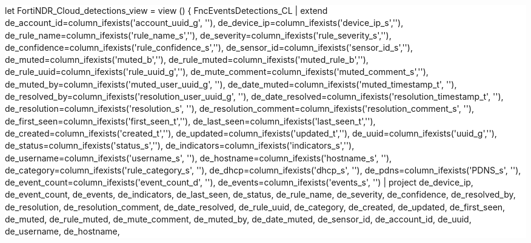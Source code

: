let FortiNDR_Cloud_detections_view = view () {
    FncEventsDetections_CL
    | extend
        de_account_id=column_ifexists('account_uuid_g', ''),
        de_device_ip=column_ifexists('device_ip_s',''),
        de_rule_name=column_ifexists('rule_name_s',''),
        de_severity=column_ifexists('rule_severity_s',''),
        de_confidence=column_ifexists('rule_confidence_s',''),
        de_sensor_id=column_ifexists('sensor_id_s',''),
        de_muted=column_ifexists('muted_b',''),
        de_rule_muted=column_ifexists('muted_rule_b',''),
        de_rule_uuid=column_ifexists('rule_uuid_g',''),
        de_mute_comment=column_ifexists('muted_comment_s',''),
        de_muted_by=column_ifexists('muted_user_uuid_g', ''),
        de_date_muted=column_ifexists('muted_timestamp_t', ''),
        de_resolved_by=column_ifexists('resolution_user_uuid_g', ''),
        de_date_resolved=column_ifexists('resolution_timestamp_t', ''),
        de_resolution=column_ifexists('resolution_s', ''),
        de_resolution_comment=column_ifexists('resolution_comment_s', ''),
        de_first_seen=column_ifexists('first_seen_t',''),
        de_last_seen=column_ifexists('last_seen_t',''),
        de_created=column_ifexists('created_t',''),
        de_updated=column_ifexists('updated_t',''),
        de_uuid=column_ifexists('uuid_g',''),
        de_status=column_ifexists('status_s',''),
        de_indicators=column_ifexists('indicators_s',''),
        de_username=column_ifexists('username_s', ''),
        de_hostname=column_ifexists('hostname_s', ''),
        de_category=column_ifexists('rule_category_s', ''),
        de_dhcp=column_ifexists('dhcp_s', ''),
        de_pdns=column_ifexists('PDNS_s', ''),
        de_event_count=column_ifexists('event_count_d', ''),
        de_events=column_ifexists('events_s', '')
    | project
        de_device_ip,
        de_event_count,
        de_events,
        de_indicators,
        de_last_seen,
        de_status,
        de_rule_name,
        de_severity,
        de_confidence,
        de_resolved_by,
        de_resolution,
        de_resolution_comment,
        de_date_resolved,
        de_rule_uuid,
        de_category,
        de_created,
        de_updated,
        de_first_seen,
        de_muted,
        de_rule_muted,
        de_mute_comment,
        de_muted_by,
        de_date_muted,
        de_sensor_id,
        de_account_id,
        de_uuid,
        de_username,
        de_hostname,